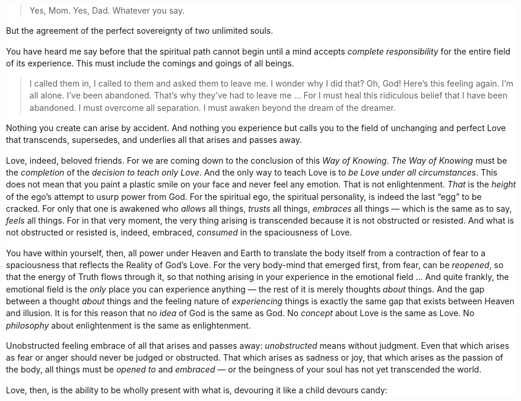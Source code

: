 > Yes, Mom. Yes, Dad. Whatever you say.

But the agreement of the perfect sovereignty of two unlimited souls.

You have heard me say before that the spiritual path cannot begin until
a mind accepts *complete responsibility* for the entire field of its
experience. This must include the comings and goings of all beings.

> I called them in, I called to them and asked them to leave me. I wonder why
> I did that? Oh, God! Here’s this feeling again. I’m all alone. I’ve been
> abandoned. That’s why they’ve had to leave me ... For I must heal this
> ridiculous belief that I have been abandoned. I must overcome all separation.
> I must awaken beyond the dream of the dreamer.

Nothing you create can arise by accident. And nothing you experience but
calls you to the field of unchanging and perfect Love that transcends,
supersedes, and underlies all that arises and passes away.



Love, indeed, beloved friends. For we are coming down to the conclusion
of this *Way of Knowing*. *The Way of Knowing* must be the *completion* of the
*decision to teach only Love*. And the only way to teach Love is to *be
Love under all circumstances*. This does not mean that you paint a
plastic smile on your face and never feel any emotion. That is not
enlightenment. *That* is the *height* of the ego’s attempt to usurp power
from God. For the spiritual ego, the spiritual personality, is indeed
the last “egg” to be cracked. For only that one is awakened who *allows*
all things, *trusts* all things, *embraces* all things — which is the same
as to say, *feels* all things. For in that very moment, the very thing
arising is transcended because it is not obstructed or resisted. And
what is not obstructed or resisted is, indeed, embraced, *consumed* in the
spaciousness of Love.

You have within yourself, then, all power under Heaven and Earth to
translate the body itself from a contraction of fear to a spaciousness
that reflects the Reality of God’s Love. For the very body-mind that
emerged first, from fear, can be *reopened*, so that the energy of Truth
flows through it, so that nothing arising in your experience in the
emotional field ... And quite frankly, the emotional field is the *only*
place you can experience anything — the rest of it is merely thoughts
*about* things. And the gap between a thought *about* things and the feeling
nature of *experiencing* things is exactly the same gap that exists
between Heaven and illusion. It is for this reason that no *idea* of God
is the same as God. No *concept* about Love is the same as Love. No
*philosophy* about enlightenment is the same as enlightenment.

Unobstructed feeling embrace of all that arises and passes away:
*unobstructed* means without judgment. Even that which arises as fear or
anger should never be judged or obstructed. That which arises as sadness
or joy, that which arises as the passion of the body, all things must be
*opened to* and *embraced* — or the beingness of your soul has not yet
transcended the world.

Love, then, is the ability to be wholly present with what is, devouring
it like a child devours candy:
